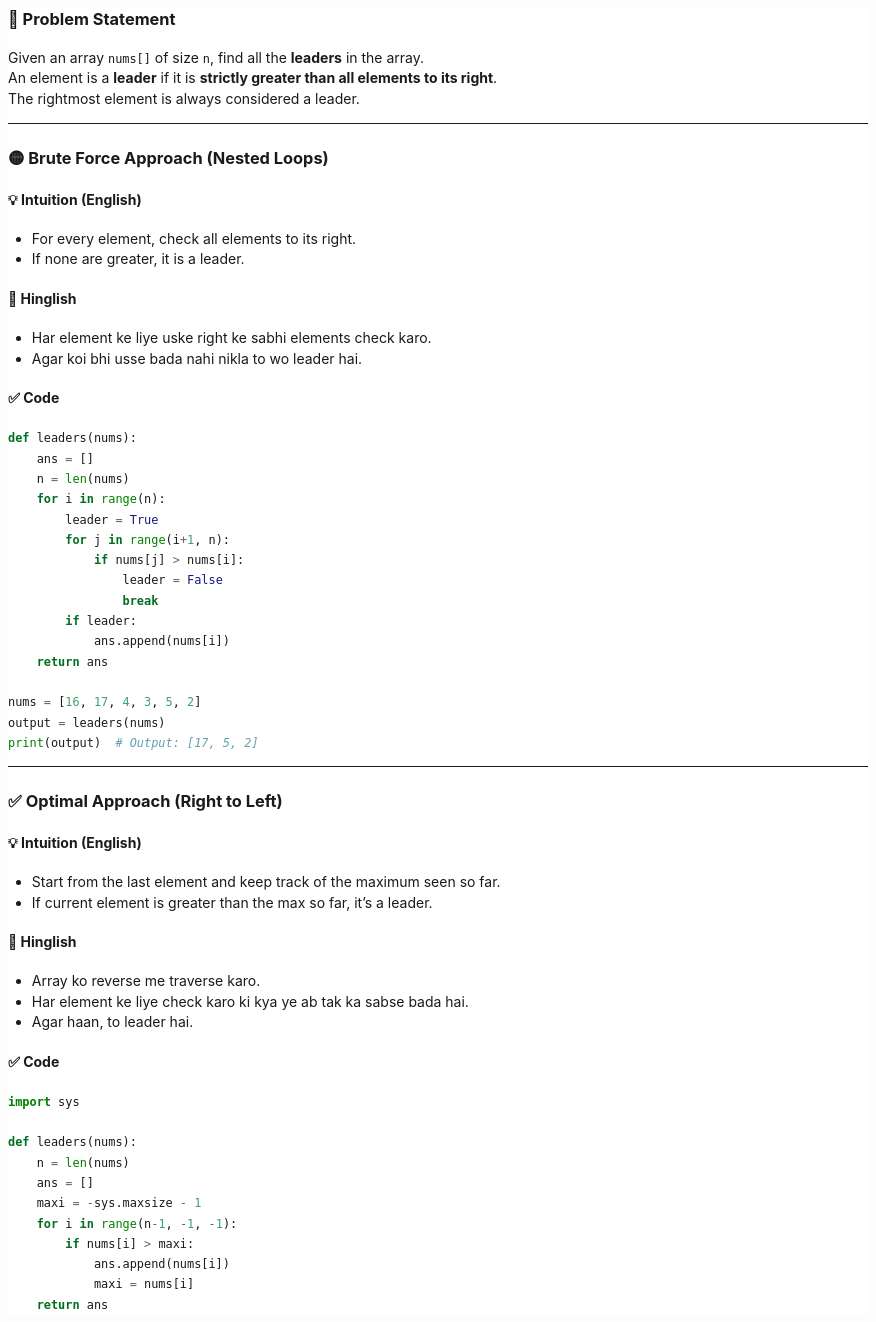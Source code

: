 ### 🔶 Problem Statement  
Given an array `nums[]` of size `n`, find all the **leaders** in the array.  
An element is a **leader** if it is **strictly greater than all elements to its right**.  
The rightmost element is always considered a leader.

---

### 🟡 Brute Force Approach (Nested Loops)

#### 💡 Intuition (English)  
- For every element, check all elements to its right.  
- If none are greater, it is a leader.

#### 💭 Hinglish  
- Har element ke liye uske right ke sabhi elements check karo.  
- Agar koi bhi usse bada nahi nikla to wo leader hai.

#### ✅ Code
```python
def leaders(nums):
    ans = []
    n = len(nums)
    for i in range(n):
        leader = True
        for j in range(i+1, n):
            if nums[j] > nums[i]:
                leader = False
                break
        if leader:
            ans.append(nums[i])
    return ans

nums = [16, 17, 4, 3, 5, 2]
output = leaders(nums)
print(output)  # Output: [17, 5, 2]
```

---

### ✅ Optimal Approach (Right to Left)

#### 💡 Intuition (English)  
- Start from the last element and keep track of the maximum seen so far.  
- If current element is greater than the max so far, it’s a leader.

#### 💭 Hinglish  
- Array ko reverse me traverse karo.  
- Har element ke liye check karo ki kya ye ab tak ka sabse bada hai.  
- Agar haan, to leader hai.

#### ✅ Code
```python
import sys

def leaders(nums): 
    n = len(nums)
    ans = []
    maxi = -sys.maxsize - 1
    for i in range(n-1, -1, -1):
        if nums[i] > maxi:
            ans.append(nums[i])
            maxi = nums[i]
    return ans

```